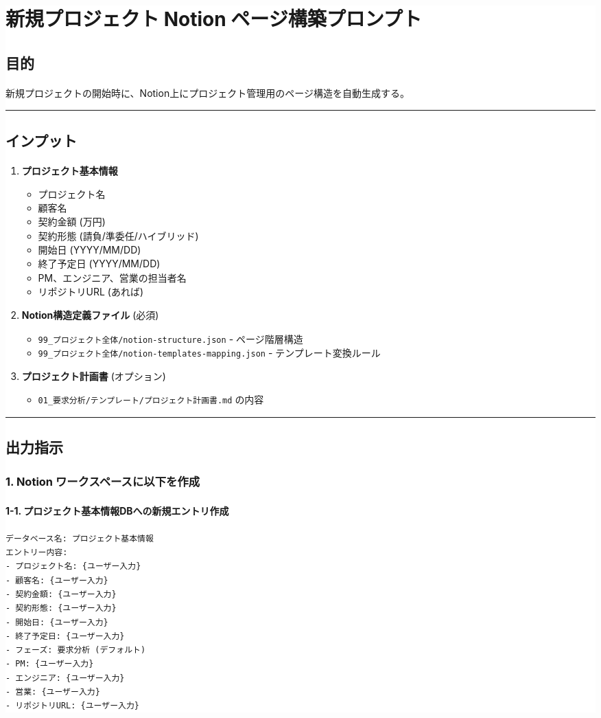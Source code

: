 # 新規プロジェクト Notion ページ構築プロンプト

## 目的

新規プロジェクトの開始時に、Notion上にプロジェクト管理用のページ構造を自動生成する。

---

## インプット

1. **プロジェクト基本情報**
   - プロジェクト名
   - 顧客名
   - 契約金額 (万円)
   - 契約形態 (請負/準委任/ハイブリッド)
   - 開始日 (YYYY/MM/DD)
   - 終了予定日 (YYYY/MM/DD)
   - PM、エンジニア、営業の担当者名
   - リポジトリURL (あれば)

2. **Notion構造定義ファイル** (必須)
   - `99_プロジェクト全体/notion-structure.json` - ページ階層構造
   - `99_プロジェクト全体/notion-templates-mapping.json` - テンプレート変換ルール

3. **プロジェクト計画書** (オプション)
   - `01_要求分析/テンプレート/プロジェクト計画書.md` の内容

---

## 出力指示

### 1. Notion ワークスペースに以下を作成

#### 1-1. プロジェクト基本情報DBへの新規エントリ作成

```
データベース名: プロジェクト基本情報
エントリー内容:
- プロジェクト名: {ユーザー入力}
- 顧客名: {ユーザー入力}
- 契約金額: {ユーザー入力}
- 契約形態: {ユーザー入力}
- 開始日: {ユーザー入力}
- 終了予定日: {ユーザー入力}
- フェーズ: 要求分析 (デフォルト)
- PM: {ユーザー入力}
- エンジニア: {ユーザー入力}
- 営業: {ユーザー入力}
- リポジトリURL: {ユーザー入力}
```
